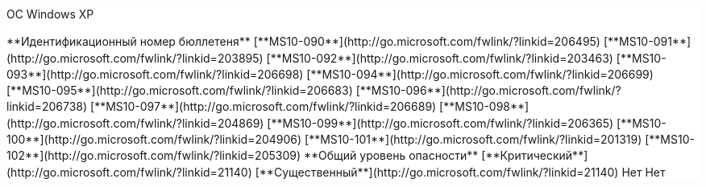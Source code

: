 ОС Windows XP  
</th>
</tr>
<tr>
<td style="border:1px solid black;">
**Идентификационный номер бюллетеня**
</td>
<td style="border:1px solid black;">
[**MS10-090**](http://go.microsoft.com/fwlink/?linkid=206495)
</td>
<td style="border:1px solid black;">
[**MS10-091**](http://go.microsoft.com/fwlink/?linkid=203895)
</td>
<td style="border:1px solid black;">
[**MS10-092**](http://go.microsoft.com/fwlink/?linkid=203463)
</td>
<td style="border:1px solid black;">
[**MS10-093**](http://go.microsoft.com/fwlink/?linkid=206698)
</td>
<td style="border:1px solid black;">
[**MS10-094**](http://go.microsoft.com/fwlink/?linkid=206699)
</td>
<td style="border:1px solid black;">
[**MS10-095**](http://go.microsoft.com/fwlink/?linkid=206683)
</td>
<td style="border:1px solid black;">
[**MS10-096**](http://go.microsoft.com/fwlink/?linkid=206738)
</td>
<td style="border:1px solid black;">
[**MS10-097**](http://go.microsoft.com/fwlink/?linkid=206689)
</td>
<td style="border:1px solid black;">
[**MS10-098**](http://go.microsoft.com/fwlink/?linkid=204869)
</td>
<td style="border:1px solid black;">
[**MS10-099**](http://go.microsoft.com/fwlink/?linkid=206365)
</td>
<td style="border:1px solid black;">
[**MS10-100**](http://go.microsoft.com/fwlink/?linkid=204906)
</td>
<td style="border:1px solid black;">
[**MS10-101**](http://go.microsoft.com/fwlink/?linkid=201319)
</td>
<td style="border:1px solid black;">
[**MS10-102**](http://go.microsoft.com/fwlink/?linkid=205309)
</td>
</tr>
<tr class="alternateRow">
<td style="border:1px solid black;">
**Общий уровень опасности**
</td>
<td style="border:1px solid black;">
[**Критический**](http://go.microsoft.com/fwlink/?linkid=21140)
</td>
<td style="border:1px solid black;">
[**Существенный**](http://go.microsoft.com/fwlink/?linkid=21140)
</td>
<td style="border:1px solid black;">
Нет
</td>
<td style="border:1px solid black;">
Нет
</td>
<td style="border:1px solid black;">